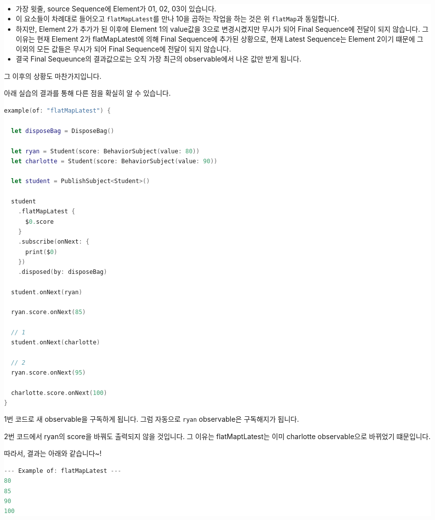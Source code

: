 - 가장 윗줄, source Sequence에 Element가  01, 02, 03이 있습니다. 
- 이 요소들이 차례대로 들어오고 `flatMapLatest`를 만나 10을 곱하는 작업을 하는 것은 위 `flatMap`과 동일합니다. 
- 하지만, Element 2가 추가가 된 이후에 Element 1의 value값을 3으로 변경시켰지만 무시가 되어 Final Sequence에 전달이 되지 않습니다. 그 이유는 현재 Element 2가 flatMapLatest에 의해 Final Sequence에 추가된 상황으로, 현재 Latest Sequence는 Element 2이기 떄문에 그 이외의 모든 값들은 무시가 되어 Final Sequence에 전달이 되지 않습니다.
- 결국 Final Sequeunce의 결과값으로는 오직 가장 최근의 observable에서 나온 값만 받게 됩니다.

그 이후의 상황도 마찬가지입니다.

아래 실습의 결과를 통해 다른 점을 확실히 알 수 있습니다.

```swift
example(of: "flatMapLatest") {
  
  let disposeBag = DisposeBag()
  
  let ryan = Student(score: BehaviorSubject(value: 80))
  let charlotte = Student(score: BehaviorSubject(value: 90))
  
  let student = PublishSubject<Student>()
  
  student
    .flatMapLatest {
      $0.score
    }
    .subscribe(onNext: {
      print($0)
    })
    .disposed(by: disposeBag)
  
  student.onNext(ryan)
  
  ryan.score.onNext(85)
  
  // 1
  student.onNext(charlotte)
  
  // 2
  ryan.score.onNext(95)
  
  charlotte.score.onNext(100)
}
```

1번 코드로 새 observable을 구독하게 됩니다. 그럼 자동으로 `ryan` observable은 구독해지가 됩니다.

2번 코드에서 ryan의 score을 바꿔도 출력되지 않을 것입니다. 그 이유는 flatMaptLatest는 이미 charlotte observable으로 바뀌었기 떄문입니다. 

따라서, 결과는 아래와 같습니다~!

```swift
--- Example of: flatMapLatest ---
80
85
90
100
```

